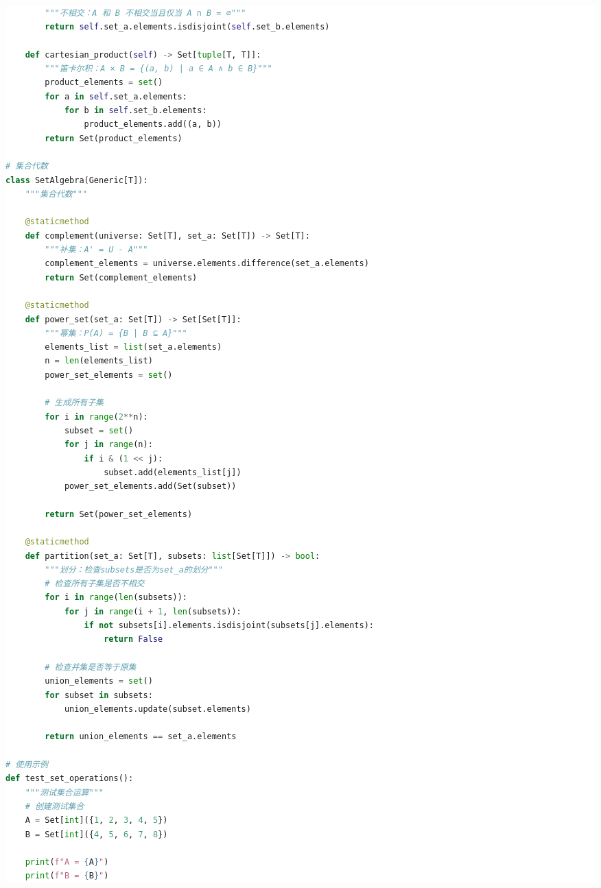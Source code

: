 ```python
        """不相交：A 和 B 不相交当且仅当 A ∩ B = ∅"""
        return self.set_a.elements.isdisjoint(self.set_b.elements)
    
    def cartesian_product(self) -> Set[tuple[T, T]]:
        """笛卡尔积：A × B = {(a, b) | a ∈ A ∧ b ∈ B}"""
        product_elements = set()
        for a in self.set_a.elements:
            for b in self.set_b.elements:
                product_elements.add((a, b))
        return Set(product_elements)

# 集合代数
class SetAlgebra(Generic[T]):
    """集合代数"""
    
    @staticmethod
    def complement(universe: Set[T], set_a: Set[T]) -> Set[T]:
        """补集：A' = U - A"""
        complement_elements = universe.elements.difference(set_a.elements)
        return Set(complement_elements)
    
    @staticmethod
    def power_set(set_a: Set[T]) -> Set[Set[T]]:
        """幂集：P(A) = {B | B ⊆ A}"""
        elements_list = list(set_a.elements)
        n = len(elements_list)
        power_set_elements = set()
        
        # 生成所有子集
        for i in range(2**n):
            subset = set()
            for j in range(n):
                if i & (1 << j):
                    subset.add(elements_list[j])
            power_set_elements.add(Set(subset))
        
        return Set(power_set_elements)
    
    @staticmethod
    def partition(set_a: Set[T], subsets: list[Set[T]]) -> bool:
        """划分：检查subsets是否为set_a的划分"""
        # 检查所有子集是否不相交
        for i in range(len(subsets)):
            for j in range(i + 1, len(subsets)):
                if not subsets[i].elements.isdisjoint(subsets[j].elements):
                    return False
        
        # 检查并集是否等于原集
        union_elements = set()
        for subset in subsets:
            union_elements.update(subset.elements)
        
        return union_elements == set_a.elements

# 使用示例
def test_set_operations():
    """测试集合运算"""
    # 创建测试集合
    A = Set[int]({1, 2, 3, 4, 5})
    B = Set[int]({4, 5, 6, 7, 8})
    
    print(f"A = {A}")
    print(f"B = {B}")
```